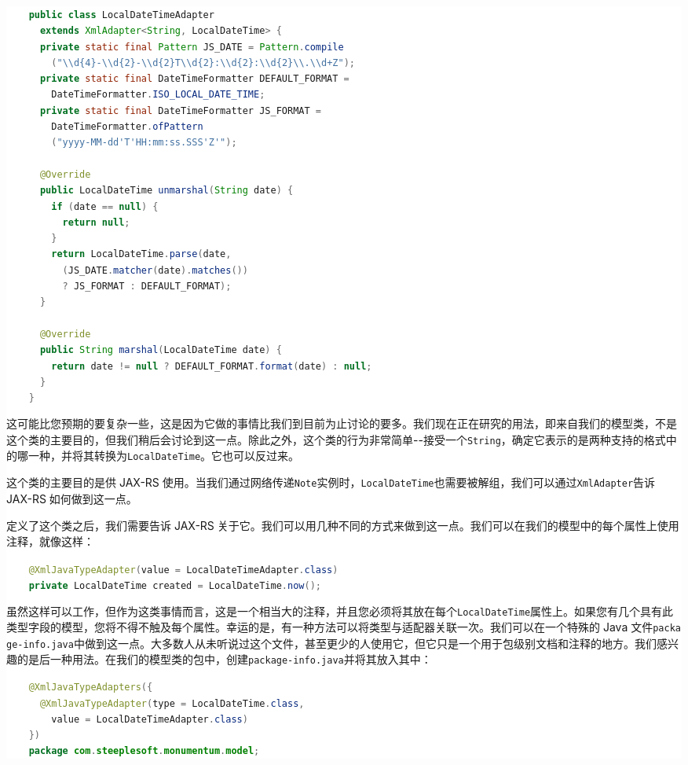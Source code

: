 ```java
    public class LocalDateTimeAdapter  
      extends XmlAdapter<String, LocalDateTime> { 
      private static final Pattern JS_DATE = Pattern.compile 
        ("\\d{4}-\\d{2}-\\d{2}T\\d{2}:\\d{2}:\\d{2}\\.\\d+Z"); 
      private static final DateTimeFormatter DEFAULT_FORMAT =  
        DateTimeFormatter.ISO_LOCAL_DATE_TIME; 
      private static final DateTimeFormatter JS_FORMAT =  
        DateTimeFormatter.ofPattern 
        ("yyyy-MM-dd'T'HH:mm:ss.SSS'Z'"); 

      @Override 
      public LocalDateTime unmarshal(String date) { 
        if (date == null) { 
          return null; 
        } 
        return LocalDateTime.parse(date,  
          (JS_DATE.matcher(date).matches()) 
          ? JS_FORMAT : DEFAULT_FORMAT); 
      } 

      @Override 
      public String marshal(LocalDateTime date) { 
        return date != null ? DEFAULT_FORMAT.format(date) : null; 
      } 
    } 

```

这可能比您预期的要复杂一些，这是因为它做的事情比我们到目前为止讨论的要多。我们现在正在研究的用法，即来自我们的模型类，不是这个类的主要目的，但我们稍后会讨论到这一点。除此之外，这个类的行为非常简单--接受一个`String`，确定它表示的是两种支持的格式中的哪一种，并将其转换为`LocalDateTime`。它也可以反过来。

这个类的主要目的是供 JAX-RS 使用。当我们通过网络传递`Note`实例时，`LocalDateTime`也需要被解组，我们可以通过`XmlAdapter`告诉 JAX-RS 如何做到这一点。

定义了这个类之后，我们需要告诉 JAX-RS 关于它。我们可以用几种不同的方式来做到这一点。我们可以在我们的模型中的每个属性上使用注释，就像这样：

```java
    @XmlJavaTypeAdapter(value = LocalDateTimeAdapter.class) 
    private LocalDateTime created = LocalDateTime.now(); 

```

虽然这样可以工作，但作为这类事情而言，这是一个相当大的注释，并且您必须将其放在每个`LocalDateTime`属性上。如果您有几个具有此类型字段的模型，您将不得不触及每个属性。幸运的是，有一种方法可以将类型与适配器关联一次。我们可以在一个特殊的 Java 文件`package-info.java`中做到这一点。大多数人从未听说过这个文件，甚至更少的人使用它，但它只是一个用于包级别文档和注释的地方。我们感兴趣的是后一种用法。在我们的模型类的包中，创建`package-info.java`并将其放入其中：

```java
    @XmlJavaTypeAdapters({ 
      @XmlJavaTypeAdapter(type = LocalDateTime.class,  
        value = LocalDateTimeAdapter.class) 
    }) 
    package com.steeplesoft.monumentum.model; 

```
